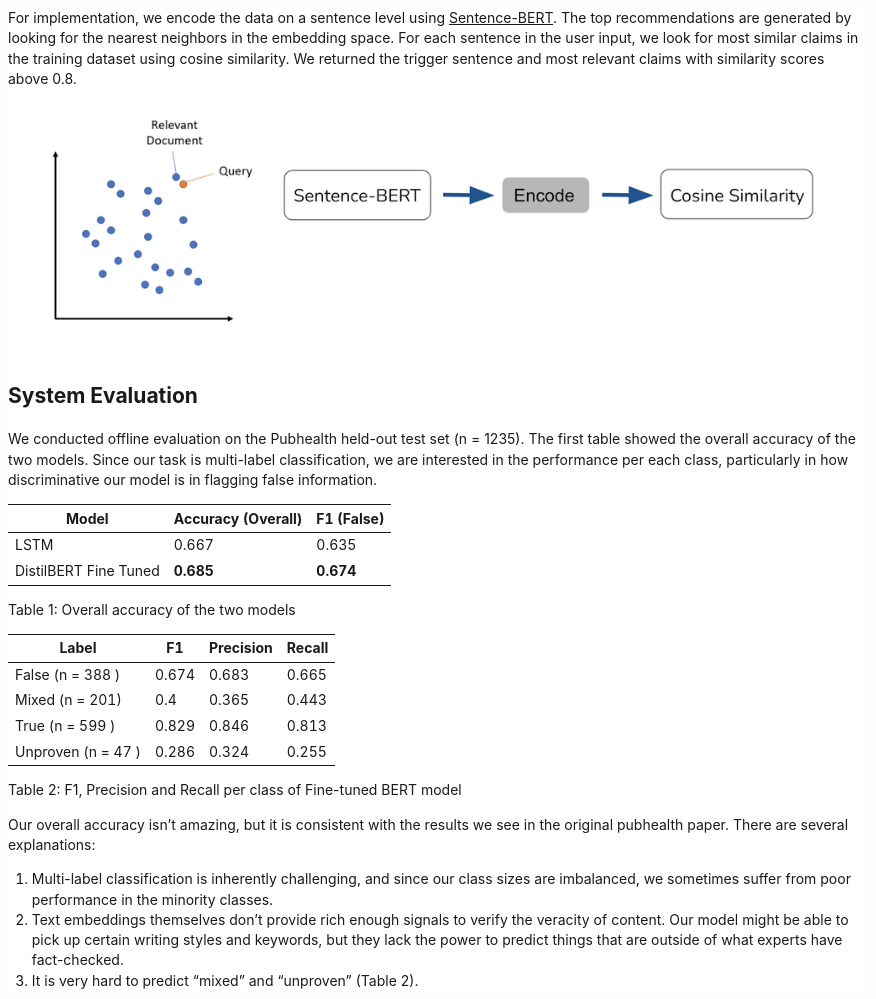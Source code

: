 For implementation, we encode the data on a sentence level using [Sentence-BERT](https://arxiv.org/abs/1908.10084). The  top recommendations are generated by looking for the nearest neighbors in the embedding space. For each sentence in the user input, we look for most similar claims in the training dataset using cosine similarity. We returned the trigger sentence and most relevant claims with similarity scores above 0.8.

![](../assets/img/ImagesVideos_FakeNews/embedding_model.png)

## System Evaluation

We conducted offline  evaluation on the Pubhealth held-out test set (n = 1235). The first table showed the overall accuracy of the two models. Since our task is multi-label classification, we are interested in the performance per each class, particularly in how discriminative our model is in flagging false information.

| Model                 | Accuracy (Overall) | F1 (False) |
| --------------------- | ------------------ | ---------- |
| LSTM                  | 0.667              | 0.635      |
| DistilBERT Fine Tuned | **0.685**          | **0.674**  |

Table 1: Overall accuracy of the two models 

| Label              | F1    | Precision | Recall |
| ------------------ | ----- | --------- | ------ |
| False (n = 388 )   | 0.674 | 0.683     | 0.665  |
| Mixed (n = 201)    | 0.4   | 0.365     | 0.443  |
| True (n = 599 )    | 0.829 | 0.846     | 0.813  |
| Unproven (n = 47 ) | 0.286 | 0.324     | 0.255  |

Table 2: F1, Precision and Recall per class of Fine-tuned BERT model

Our overall accuracy isn’t amazing, but it is consistent with the results we see in the original pubhealth paper. There are several explanations: 
1. Multi-label classification is inherently challenging, and since our class sizes are imbalanced, we sometimes suffer from poor performance in the minority classes.
2. Text embeddings themselves don’t provide rich enough signals to verify the veracity of content. Our model might be able to pick up certain writing styles and keywords, but they lack the power to predict things that are outside of what experts have fact-checked. 
3. It is very hard to predict “mixed” and “unproven” (Table 2). 
